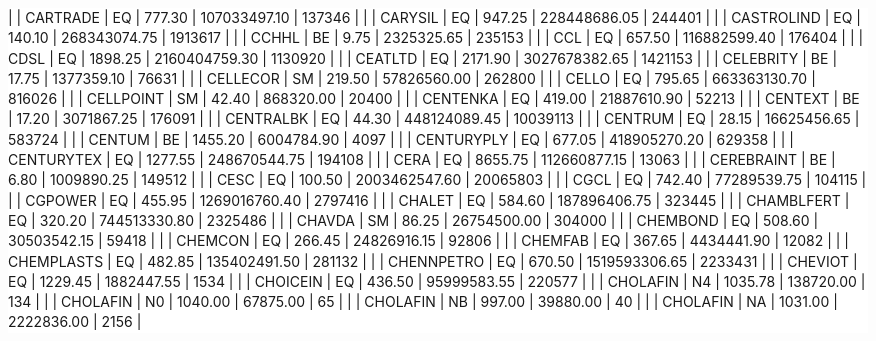 |  | CARTRADE | EQ | 777.30 | 107033497.10 | 137346 |
|  | CARYSIL | EQ | 947.25 | 228448686.05 | 244401 |
|  | CASTROLIND | EQ | 140.10 | 268343074.75 | 1913617 |
|  | CCHHL | BE | 9.75 | 2325325.65 | 235153 |
|  | CCL | EQ | 657.50 | 116882599.40 | 176404 |
|  | CDSL | EQ | 1898.25 | 2160404759.30 | 1130920 |
|  | CEATLTD | EQ | 2171.90 | 3027678382.65 | 1421153 |
|  | CELEBRITY | BE | 17.75 | 1377359.10 | 76631 |
|  | CELLECOR | SM | 219.50 | 57826560.00 | 262800 |
|  | CELLO | EQ | 795.65 | 663363130.70 | 816026 |
|  | CELLPOINT | SM | 42.40 | 868320.00 | 20400 |
|  | CENTENKA | EQ | 419.00 | 21887610.90 | 52213 |
|  | CENTEXT | BE | 17.20 | 3071867.25 | 176091 |
|  | CENTRALBK | EQ | 44.30 | 448124089.45 | 10039113 |
|  | CENTRUM | EQ | 28.15 | 16625456.65 | 583724 |
|  | CENTUM | BE | 1455.20 | 6004784.90 | 4097 |
|  | CENTURYPLY | EQ | 677.05 | 418905270.20 | 629358 |
|  | CENTURYTEX | EQ | 1277.55 | 248670544.75 | 194108 |
|  | CERA | EQ | 8655.75 | 112660877.15 | 13063 |
|  | CEREBRAINT | BE | 6.80 | 1009890.25 | 149512 |
|  | CESC | EQ | 100.50 | 2003462547.60 | 20065803 |
|  | CGCL | EQ | 742.40 | 77289539.75 | 104115 |
|  | CGPOWER | EQ | 455.95 | 1269016760.40 | 2797416 |
|  | CHALET | EQ | 584.60 | 187896406.75 | 323445 |
|  | CHAMBLFERT | EQ | 320.20 | 744513330.80 | 2325486 |
|  | CHAVDA | SM | 86.25 | 26754500.00 | 304000 |
|  | CHEMBOND | EQ | 508.60 | 30503542.15 | 59418 |
|  | CHEMCON | EQ | 266.45 | 24826916.15 | 92806 |
|  | CHEMFAB | EQ | 367.65 | 4434441.90 | 12082 |
|  | CHEMPLASTS | EQ | 482.85 | 135402491.50 | 281132 |
|  | CHENNPETRO | EQ | 670.50 | 1519593306.65 | 2233431 |
|  | CHEVIOT | EQ | 1229.45 | 1882447.55 | 1534 |
|  | CHOICEIN | EQ | 436.50 | 95999583.55 | 220577 |
|  | CHOLAFIN | N4 | 1035.78 | 138720.00 | 134 |
|  | CHOLAFIN | N0 | 1040.00 | 67875.00 | 65 |
|  | CHOLAFIN | NB | 997.00 | 39880.00 | 40 |
|  | CHOLAFIN | NA | 1031.00 | 2222836.00 | 2156 |